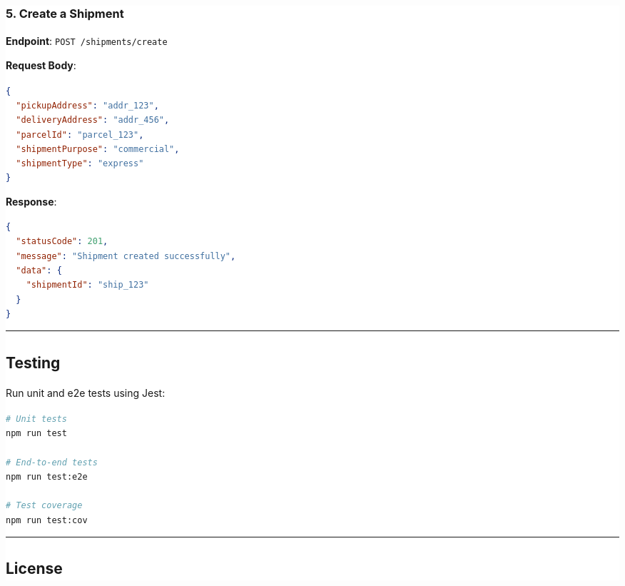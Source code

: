 
### 5. **Create a Shipment**

**Endpoint**: `POST /shipments/create`

**Request Body**:
```json
{
  "pickupAddress": "addr_123",
  "deliveryAddress": "addr_456",
  "parcelId": "parcel_123",
  "shipmentPurpose": "commercial",
  "shipmentType": "express"
}
```

**Response**:
```json
{
  "statusCode": 201,
  "message": "Shipment created successfully",
  "data": {
    "shipmentId": "ship_123"
  }
}
```

---

## Testing

Run unit and e2e tests using Jest:

```bash
# Unit tests
npm run test

# End-to-end tests
npm run test:e2e

# Test coverage
npm run test:cov
```

---

## License